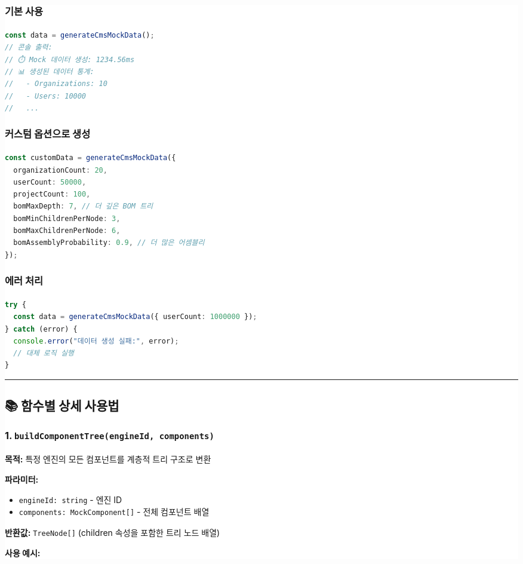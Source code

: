 ### 기본 사용

```typescript
const data = generateCmsMockData();
// 콘솔 출력:
// ⏱️ Mock 데이터 생성: 1234.56ms
// 📊 생성된 데이터 통계:
//   - Organizations: 10
//   - Users: 10000
//   ...
```

### 커스텀 옵션으로 생성

```typescript
const customData = generateCmsMockData({
  organizationCount: 20,
  userCount: 50000,
  projectCount: 100,
  bomMaxDepth: 7, // 더 깊은 BOM 트리
  bomMinChildrenPerNode: 3,
  bomMaxChildrenPerNode: 6,
  bomAssemblyProbability: 0.9, // 더 많은 어셈블리
});
```

### 에러 처리

```typescript
try {
  const data = generateCmsMockData({ userCount: 1000000 });
} catch (error) {
  console.error("데이터 생성 실패:", error);
  // 대체 로직 실행
}
```

---

## 📚 함수별 상세 사용법

### 1. `buildComponentTree(engineId, components)`

**목적:** 특정 엔진의 모든 컴포넌트를 계층적 트리 구조로 변환

**파라미터:**

- `engineId: string` - 엔진 ID
- `components: MockComponent[]` - 전체 컴포넌트 배열

**반환값:** `TreeNode[]` (children 속성을 포함한 트리 노드 배열)

**사용 예시:**
